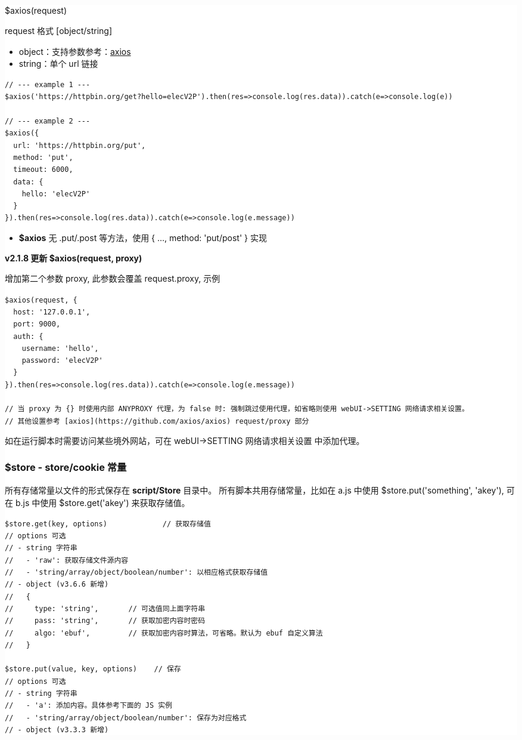 $axios(request)

request 格式 [object/string]
- object：支持参数参考：[axios](https://github.com/axios/axios)
- string：单个 url 链接

``` JS
// --- example 1 ---
$axios('https://httpbin.org/get?hello=elecV2P').then(res=>console.log(res.data)).catch(e=>console.log(e))

// --- example 2 ---
$axios({
  url: 'https://httpbin.org/put',
  method: 'put',
  timeout: 6000,
  data: {
    hello: 'elecV2P'
  }
}).then(res=>console.log(res.data)).catch(e=>console.log(e.message))
```

* **$axios** 无 .put/.post 等方法，使用 { ..., method: 'put/post' } 实现

**v2.1.8 更新 $axios(request, proxy)**

增加第二个参数 proxy, 此参数会覆盖 request.proxy, 示例

``` JS
$axios(request, {
  host: '127.0.0.1',
  port: 9000,
  auth: {
    username: 'hello',
    password: 'elecV2P'
  }
}).then(res=>console.log(res.data)).catch(e=>console.log(e.message))

// 当 proxy 为 {} 时使用内部 ANYPROXY 代理，为 false 时: 强制跳过使用代理，如省略则使用 webUI->SETTING 网络请求相关设置。
// 其他设置参考 [axios](https://github.com/axios/axios) request/proxy 部分
```

如在运行脚本时需要访问某些境外网站，可在 webUI->SETTING 网络请求相关设置 中添加代理。

### $store - store/cookie 常量

所有存储常量以文件的形式保存在 **script/Store** 目录中。
所有脚本共用存储常量，比如在 a.js 中使用 $store.put('something', 'akey'), 可在 b.js 中使用 $store.get('akey') 来获取存储值。

``` JS example
$store.get(key, options)             // 获取存储值
// options 可选
// - string 字符串
//   - 'raw': 获取存储文件源内容
//   - 'string/array/object/boolean/number': 以相应格式获取存储值
// - object (v3.6.6 新增)
//   {
//     type: 'string',       // 可选值同上面字符串
//     pass: 'string',       // 获取加密内容时密码
//     algo: 'ebuf',         // 获取加密内容时算法，可省略。默认为 ebuf 自定义算法
//   }

$store.put(value, key, options)    // 保存
// options 可选
// - string 字符串
//   - 'a': 添加内容。具体参考下面的 JS 实例
//   - 'string/array/object/boolean/number': 保存为对应格式
// - object (v3.3.3 新增)
```